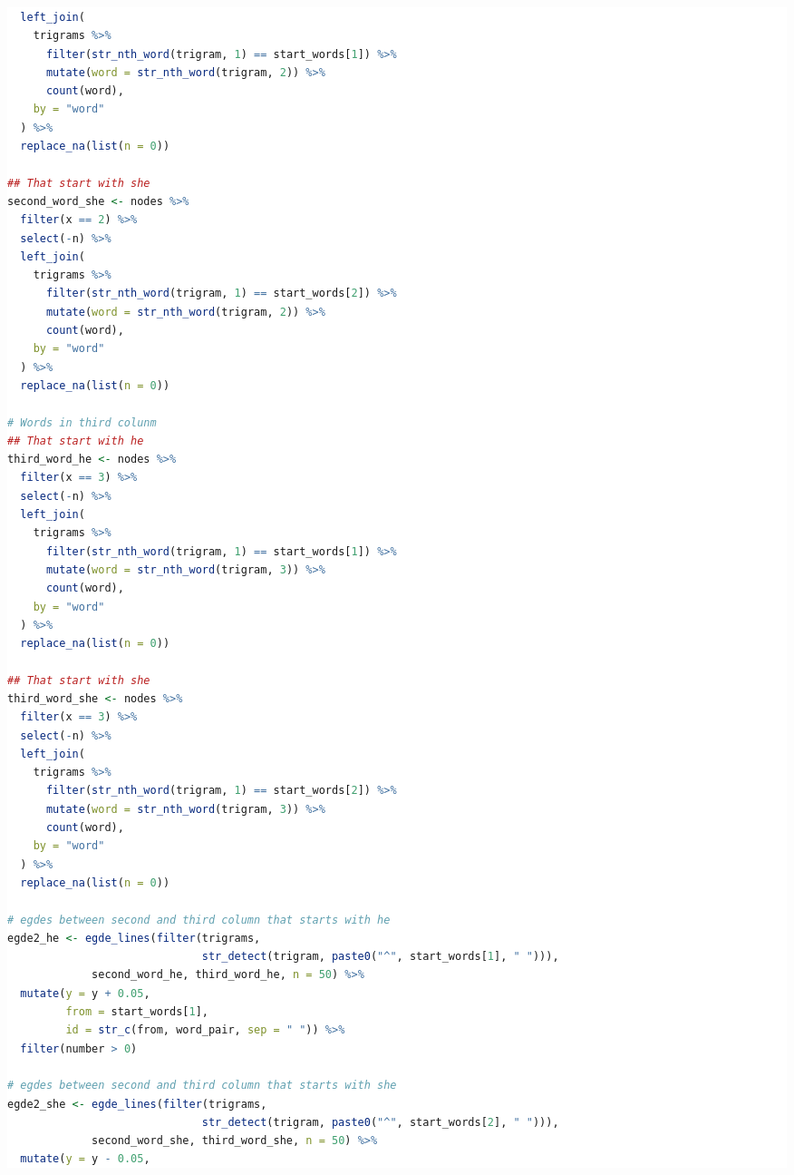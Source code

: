 ``` r
  left_join(
    trigrams %>% 
      filter(str_nth_word(trigram, 1) == start_words[1]) %>%
      mutate(word = str_nth_word(trigram, 2)) %>%
      count(word), 
    by = "word"
  ) %>%
  replace_na(list(n = 0))

## That start with she
second_word_she <- nodes %>%
  filter(x == 2) %>%
  select(-n) %>%
  left_join(
    trigrams %>% 
      filter(str_nth_word(trigram, 1) == start_words[2]) %>%
      mutate(word = str_nth_word(trigram, 2)) %>%
      count(word), 
    by = "word"
  ) %>%
  replace_na(list(n = 0))

# Words in third colunm
## That start with he
third_word_he <- nodes %>%
  filter(x == 3) %>%
  select(-n) %>%
  left_join(
    trigrams %>% 
      filter(str_nth_word(trigram, 1) == start_words[1]) %>%
      mutate(word = str_nth_word(trigram, 3)) %>%
      count(word), 
    by = "word"
  ) %>%
  replace_na(list(n = 0))

## That start with she
third_word_she <- nodes %>%
  filter(x == 3) %>%
  select(-n) %>%
  left_join(
    trigrams %>% 
      filter(str_nth_word(trigram, 1) == start_words[2]) %>%
      mutate(word = str_nth_word(trigram, 3)) %>%
      count(word), 
    by = "word"
  ) %>%
  replace_na(list(n = 0))

# egdes between second and third column that starts with he
egde2_he <- egde_lines(filter(trigrams, 
                              str_detect(trigram, paste0("^", start_words[1], " "))), 
             second_word_he, third_word_he, n = 50) %>%
  mutate(y = y + 0.05,
         from = start_words[1],
         id = str_c(from, word_pair, sep = " ")) %>%
  filter(number > 0)

# egdes between second and third column that starts with she
egde2_she <- egde_lines(filter(trigrams, 
                              str_detect(trigram, paste0("^", start_words[2], " "))), 
             second_word_she, third_word_she, n = 50) %>%
  mutate(y = y - 0.05,
```